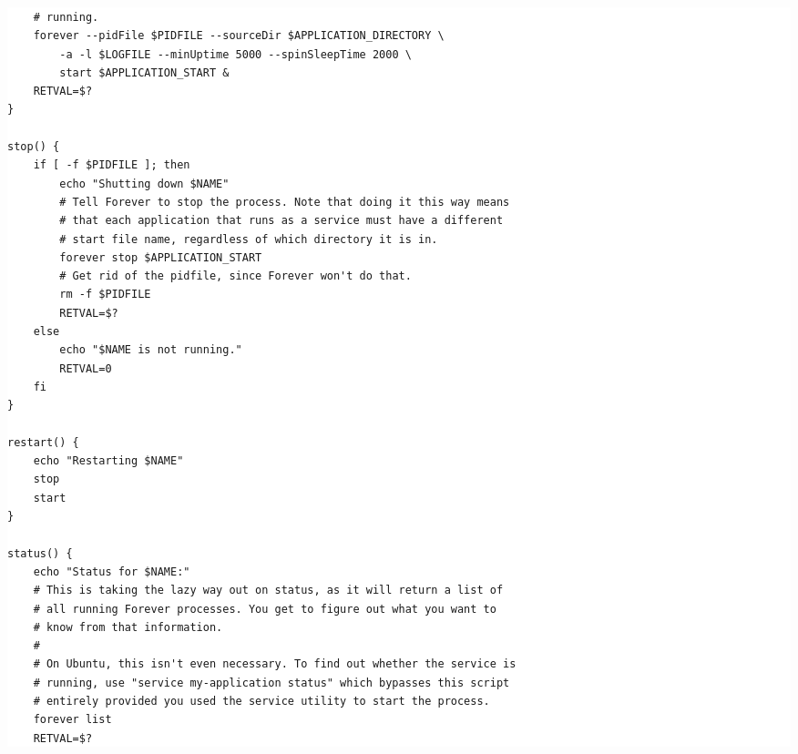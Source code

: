 	    # running.
	    forever --pidFile $PIDFILE --sourceDir $APPLICATION_DIRECTORY \
	        -a -l $LOGFILE --minUptime 5000 --spinSleepTime 2000 \
	        start $APPLICATION_START &
	    RETVAL=$?
	}
	 
	stop() {
	    if [ -f $PIDFILE ]; then
	        echo "Shutting down $NAME"
	        # Tell Forever to stop the process. Note that doing it this way means
	        # that each application that runs as a service must have a different
	        # start file name, regardless of which directory it is in.
	        forever stop $APPLICATION_START
	        # Get rid of the pidfile, since Forever won't do that.
	        rm -f $PIDFILE
	        RETVAL=$?
	    else
	        echo "$NAME is not running."
	        RETVAL=0
	    fi
	}
	 
	restart() {
	    echo "Restarting $NAME"
	    stop
	    start
	}
	 
	status() {
	    echo "Status for $NAME:"
	    # This is taking the lazy way out on status, as it will return a list of
	    # all running Forever processes. You get to figure out what you want to
	    # know from that information.
	    #
	    # On Ubuntu, this isn't even necessary. To find out whether the service is
	    # running, use "service my-application status" which bypasses this script
	    # entirely provided you used the service utility to start the process.
	    forever list
	    RETVAL=$?